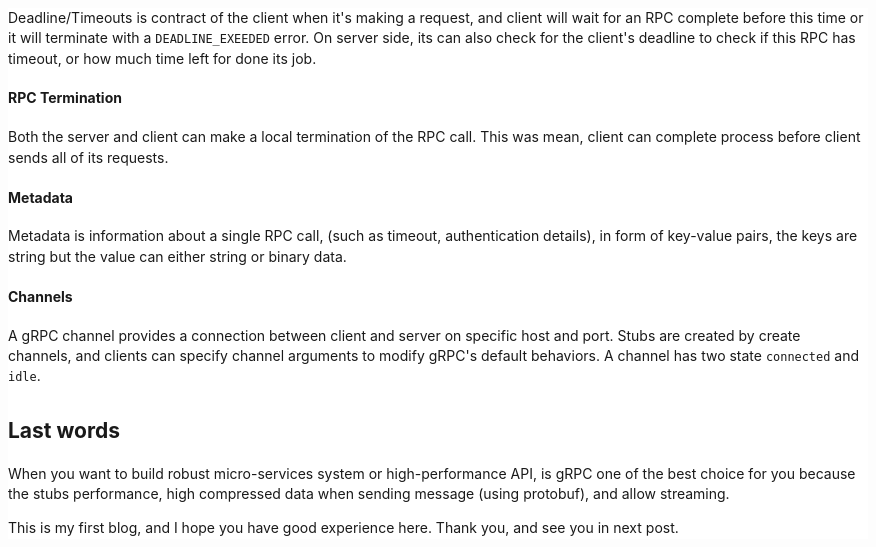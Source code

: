 Deadline/Timeouts is contract of the client when it's making a request, and client
will wait for an RPC complete before this time or it will terminate with a `DEADLINE_EXEEDED`
error. On server side, its can also check for the client's deadline to check if this
RPC has timeout, or how much time left for done its job.

#### RPC Termination

Both the server and client can make a local termination of the RPC call. This was mean,
client can complete process before client sends all of its requests.

#### Metadata

Metadata is information about a single RPC call, (such as timeout, authentication
details), in form of key-value pairs, the keys are string but the value can either string
or binary data.

#### Channels

A gRPC channel provides a connection between client and server on specific host
and port. Stubs are created by create channels, and clients can specify channel
arguments to modify gRPC's default behaviors. A channel has two state `connected`
and `idle`.

## Last words

When you want to build robust micro-services system or high-performance API, is gRPC
one of the best choice for you because the stubs performance, high compressed data
when sending message (using protobuf), and allow streaming.

This is my first blog, and I hope you have good experience here.
Thank you, and see you in next post.
